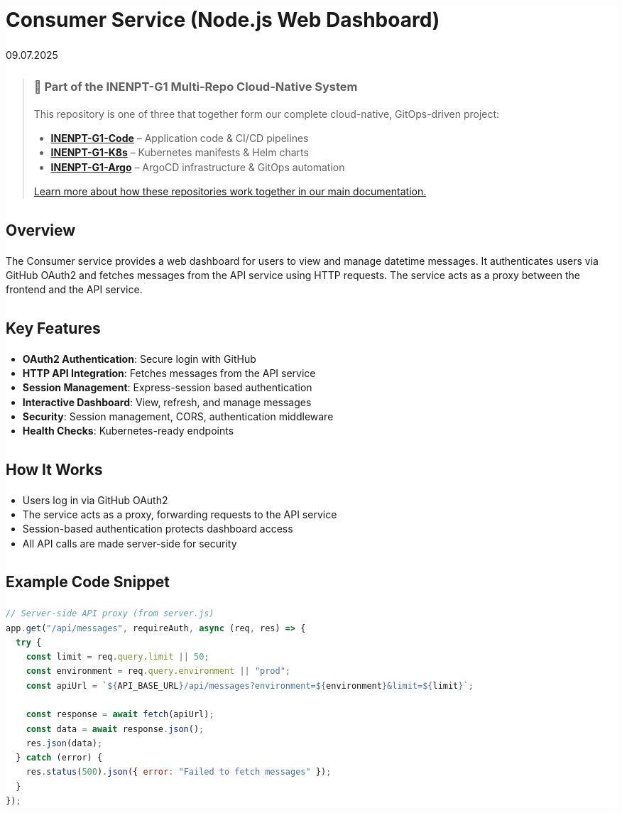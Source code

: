 # Consumer Service (Node.js Web Dashboard)

09.07.2025

> ### 🔗 Part of the INENPT-G1 Multi-Repo Cloud-Native System
>
> This repository is one of three that together form our complete cloud-native, GitOps-driven project:
>
> - **[INENPT-G1-Code](https://github.com/MCCE2024/INENPT-G1-Code)** – Application code & CI/CD pipelines
> - **[INENPT-G1-K8s](https://github.com/MCCE2024/INENPT-G1-K8s)** – Kubernetes manifests & Helm charts
> - **[INENPT-G1-Argo](https://github.com/MCCE2024/INENPT-G1-Argo)** – ArgoCD infrastructure & GitOps automation
>
> [Learn more about how these repositories work together in our main documentation.](https://github.com/MCCE2024/INENPT-G1-Argo#🏗️-our-3-repository-architecture-why-we-chose-this-path)

## Overview

The Consumer service provides a web dashboard for users to view and manage datetime messages. It authenticates users via GitHub OAuth2 and fetches messages from the API service using HTTP requests. The service acts as a proxy between the frontend and the API service.

## Key Features

- **OAuth2 Authentication**: Secure login with GitHub
- **HTTP API Integration**: Fetches messages from the API service
- **Session Management**: Express-session based authentication
- **Interactive Dashboard**: View, refresh, and manage messages
- **Security**: Session management, CORS, authentication middleware
- **Health Checks**: Kubernetes-ready endpoints

## How It Works

- Users log in via GitHub OAuth2
- The service acts as a proxy, forwarding requests to the API service
- Session-based authentication protects dashboard access
- All API calls are made server-side for security

## Example Code Snippet

```javascript
// Server-side API proxy (from server.js)
app.get("/api/messages", requireAuth, async (req, res) => {
  try {
    const limit = req.query.limit || 50;
    const environment = req.query.environment || "prod";
    const apiUrl = `${API_BASE_URL}/api/messages?environment=${environment}&limit=${limit}`;

    const response = await fetch(apiUrl);
    const data = await response.json();
    res.json(data);
  } catch (error) {
    res.status(500).json({ error: "Failed to fetch messages" });
  }
});
```
